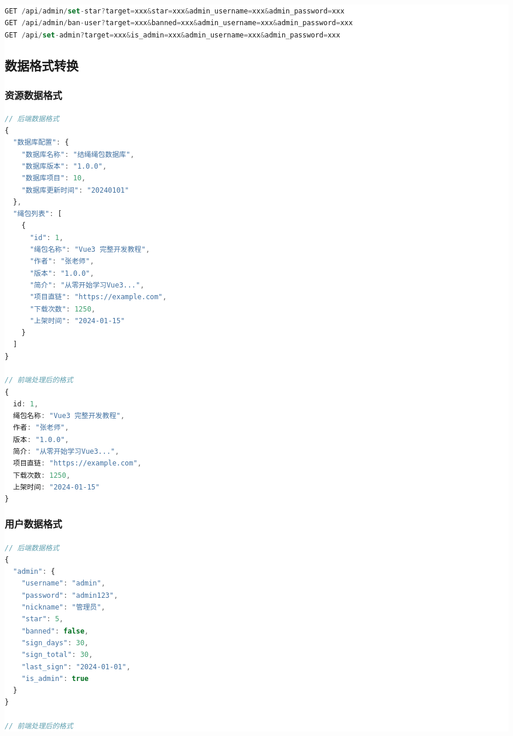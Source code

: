 ```typescript
GET /api/admin/set-star?target=xxx&star=xxx&admin_username=xxx&admin_password=xxx
GET /api/admin/ban-user?target=xxx&banned=xxx&admin_username=xxx&admin_password=xxx
GET /api/set-admin?target=xxx&is_admin=xxx&admin_username=xxx&admin_password=xxx
```

## 数据格式转换

### 资源数据格式
```typescript
// 后端数据格式
{
  "数据库配置": {
    "数据库名称": "结绳绳包数据库",
    "数据库版本": "1.0.0",
    "数据库项目": 10,
    "数据库更新时间": "20240101"
  },
  "绳包列表": [
    {
      "id": 1,
      "绳包名称": "Vue3 完整开发教程",
      "作者": "张老师",
      "版本": "1.0.0",
      "简介": "从零开始学习Vue3...",
      "项目直链": "https://example.com",
      "下载次数": 1250,
      "上架时间": "2024-01-15"
    }
  ]
}

// 前端处理后的格式
{
  id: 1,
  绳包名称: "Vue3 完整开发教程",
  作者: "张老师",
  版本: "1.0.0",
  简介: "从零开始学习Vue3...",
  项目直链: "https://example.com",
  下载次数: 1250,
  上架时间: "2024-01-15"
}
```

### 用户数据格式
```typescript
// 后端数据格式
{
  "admin": {
    "username": "admin",
    "password": "admin123",
    "nickname": "管理员",
    "star": 5,
    "banned": false,
    "sign_days": 30,
    "sign_total": 30,
    "last_sign": "2024-01-01",
    "is_admin": true
  }
}

// 前端处理后的格式
```